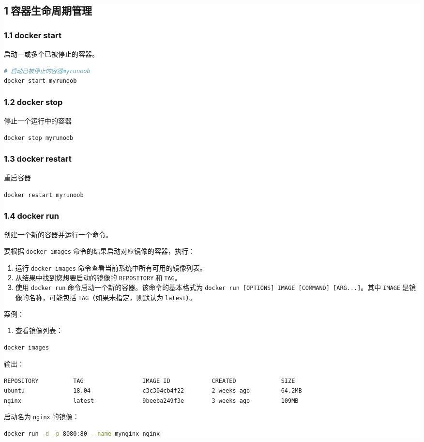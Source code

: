 ## 1 容器生命周期管理

### 1.1 docker start

启动一或多个已被停止的容器。

```bash
# 启动已被停止的容器myrunoob
docker start myrunoob
```

### 1.2 docker stop

停止一个运行中的容器

```bash
docker stop myrunoob
```

### 1.3 docker restart

重启容器

```bash
docker restart myrunoob
```

### 1.4 docker run

创建一个新的容器并运行一个命令。

要根据 `docker images` 命令的结果启动对应镜像的容器，执行：

1. 运行 `docker images` 命令查看当前系统中所有可用的镜像列表。
2. 从结果中找到您想要启动的镜像的 `REPOSITORY` 和 `TAG`。
3. 使用 `docker run` 命令启动一个新的容器。该命令的基本格式为 `docker run [OPTIONS] IMAGE [COMMAND] [ARG...]`。其中 `IMAGE` 是镜像的名称，可能包括 `TAG`（如果未指定，则默认为 `latest`）。

案例：

1. 查看镜像列表：

```sh
docker images
```

输出：

```bash
REPOSITORY          TAG                 IMAGE ID            CREATED             SIZE
ubuntu              18.04               c3c304cb4f22        2 weeks ago         64.2MB
nginx               latest              9beeba249f3e        3 weeks ago         109MB
```

启动名为 `nginx` 的镜像：

```sh
docker run -d -p 8080:80 --name mynginx nginx
```
